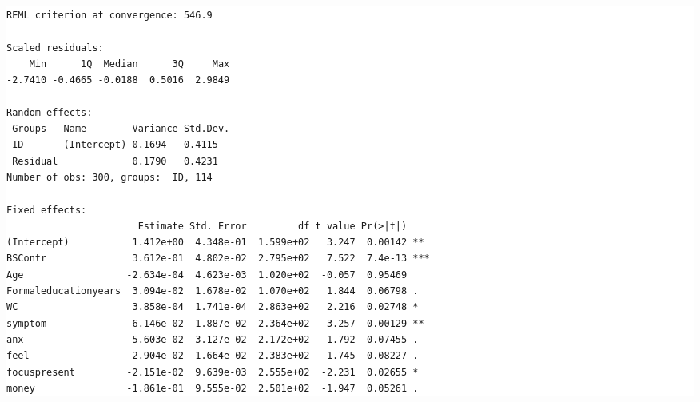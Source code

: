    REML criterion at convergence: 546.9

    Scaled residuals: 
        Min      1Q  Median      3Q     Max 
    -2.7410 -0.4665 -0.0188  0.5016  2.9849 

    Random effects:
     Groups   Name        Variance Std.Dev.
     ID       (Intercept) 0.1694   0.4115  
     Residual             0.1790   0.4231  
    Number of obs: 300, groups:  ID, 114

    Fixed effects:
                           Estimate Std. Error         df t value Pr(>|t|)    
    (Intercept)           1.412e+00  4.348e-01  1.599e+02   3.247  0.00142 ** 
    BSContr               3.612e-01  4.802e-02  2.795e+02   7.522  7.4e-13 ***
    Age                  -2.634e-04  4.623e-03  1.020e+02  -0.057  0.95469    
    Formaleducationyears  3.094e-02  1.678e-02  1.070e+02   1.844  0.06798 .  
    WC                    3.858e-04  1.741e-04  2.863e+02   2.216  0.02748 *  
    symptom               6.146e-02  1.887e-02  2.364e+02   3.257  0.00129 ** 
    anx                   5.603e-02  3.127e-02  2.172e+02   1.792  0.07455 .  
    feel                 -2.904e-02  1.664e-02  2.383e+02  -1.745  0.08227 .  
    focuspresent         -2.151e-02  9.639e-03  2.555e+02  -2.231  0.02655 *  
    money                -1.861e-01  9.555e-02  2.501e+02  -1.947  0.05261 .  
